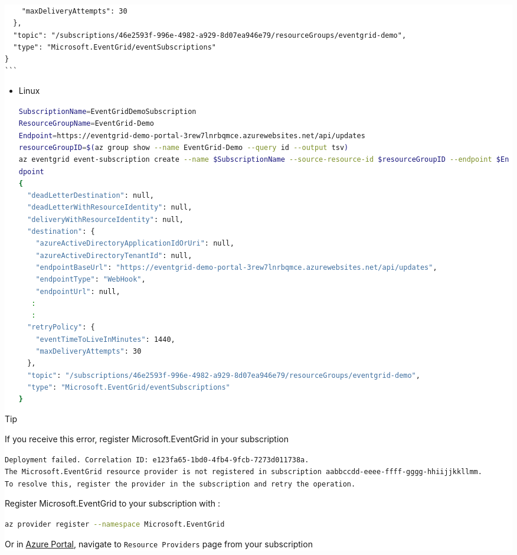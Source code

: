         "maxDeliveryAttempts": 30
      },
      "topic": "/subscriptions/46e2593f-996e-4982-a929-8d07ea946e79/resourceGroups/eventgrid-demo",
      "type": "Microsoft.EventGrid/eventSubscriptions"
    }
    ```

- Linux

    ```bash
    SubscriptionName=EventGridDemoSubscription
    ResourceGroupName=EventGrid-Demo
    Endpoint=https://eventgrid-demo-portal-3rew7lnrbqmce.azurewebsites.net/api/updates
    resourceGroupID=$(az group show --name EventGrid-Demo --query id --output tsv)  
    az eventgrid event-subscription create --name $SubscriptionName --source-resource-id $resourceGroupID --endpoint $Endpoint
    {
      "deadLetterDestination": null,
      "deadLetterWithResourceIdentity": null,
      "deliveryWithResourceIdentity": null,
      "destination": {
        "azureActiveDirectoryApplicationIdOrUri": null,
        "azureActiveDirectoryTenantId": null,
        "endpointBaseUrl": "https://eventgrid-demo-portal-3rew7lnrbqmce.azurewebsites.net/api/updates",
        "endpointType": "WebHook",
        "endpointUrl": null,
       :
       :
      "retryPolicy": {
        "eventTimeToLiveInMinutes": 1440,
        "maxDeliveryAttempts": 30
      },
      "topic": "/subscriptions/46e2593f-996e-4982-a929-8d07ea946e79/resourceGroups/eventgrid-demo",
      "type": "Microsoft.EventGrid/eventSubscriptions"
    }
    ```

> [!TIP]  
> If you receive this error, register Microsoft.EventGrid in your subscription  
>
> ```text
> Deployment failed. Correlation ID: e123fa65-1bd0-4fb4-9fcb-7273d011738a.
> The Microsoft.EventGrid resource provider is not registered in subscription aabbccdd-eeee-ffff-gggg-hhiijjkkllmm.
> To resolve this, register the provider in the subscription and retry the operation.
> ```
>
> Register Microsoft.EventGrid to your subscription with :
>
> ```bash
> az provider register --namespace Microsoft.EventGrid
> ```
>
> Or in [Azure Portal](https://docs.microsoft.com/en-us/azure/azure-resource-manager/templates/error-register-resource-provider#solution-3---azure-portal), navigate to `Resource Providers` page from your subscription
